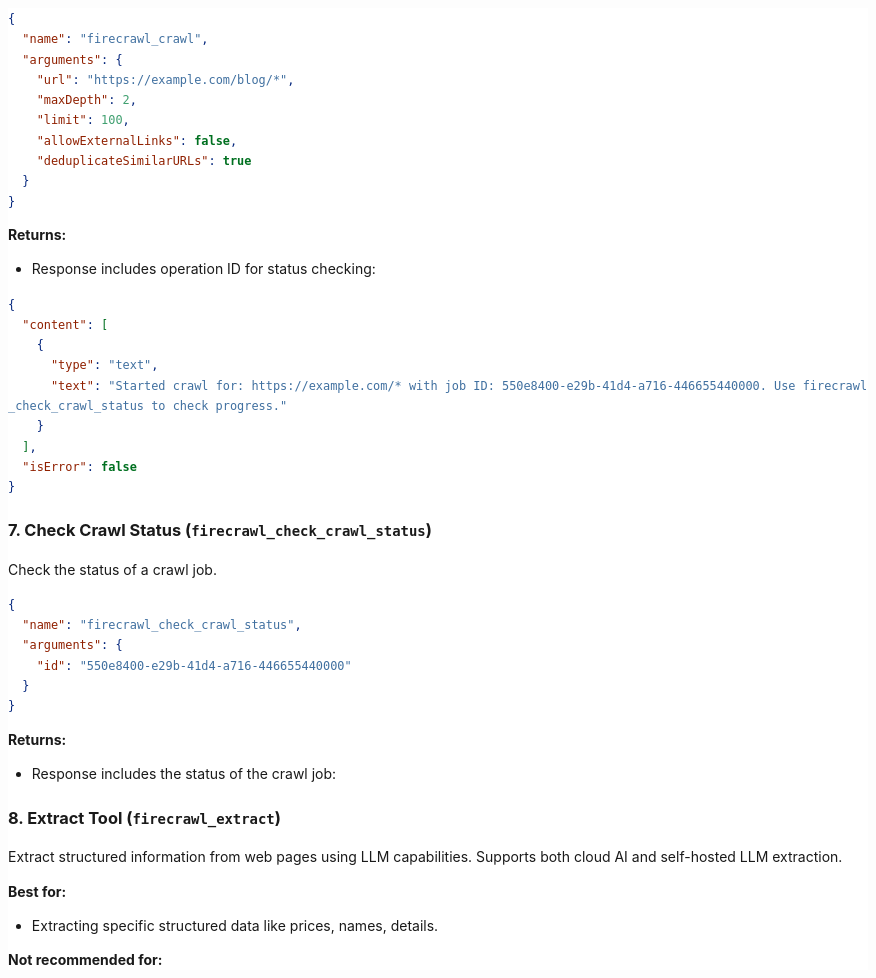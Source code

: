 ```json
{
  "name": "firecrawl_crawl",
  "arguments": {
    "url": "https://example.com/blog/*",
    "maxDepth": 2,
    "limit": 100,
    "allowExternalLinks": false,
    "deduplicateSimilarURLs": true
  }
}
```

**Returns:**

- Response includes operation ID for status checking:

```json
{
  "content": [
    {
      "type": "text",
      "text": "Started crawl for: https://example.com/* with job ID: 550e8400-e29b-41d4-a716-446655440000. Use firecrawl_check_crawl_status to check progress."
    }
  ],
  "isError": false
}
```

### 7. Check Crawl Status (`firecrawl_check_crawl_status`)

Check the status of a crawl job.

```json
{
  "name": "firecrawl_check_crawl_status",
  "arguments": {
    "id": "550e8400-e29b-41d4-a716-446655440000"
  }
}
```

**Returns:**

- Response includes the status of the crawl job:

### 8. Extract Tool (`firecrawl_extract`)

Extract structured information from web pages using LLM capabilities. Supports both cloud AI and self-hosted LLM extraction.

**Best for:**

- Extracting specific structured data like prices, names, details.

**Not recommended for:**
